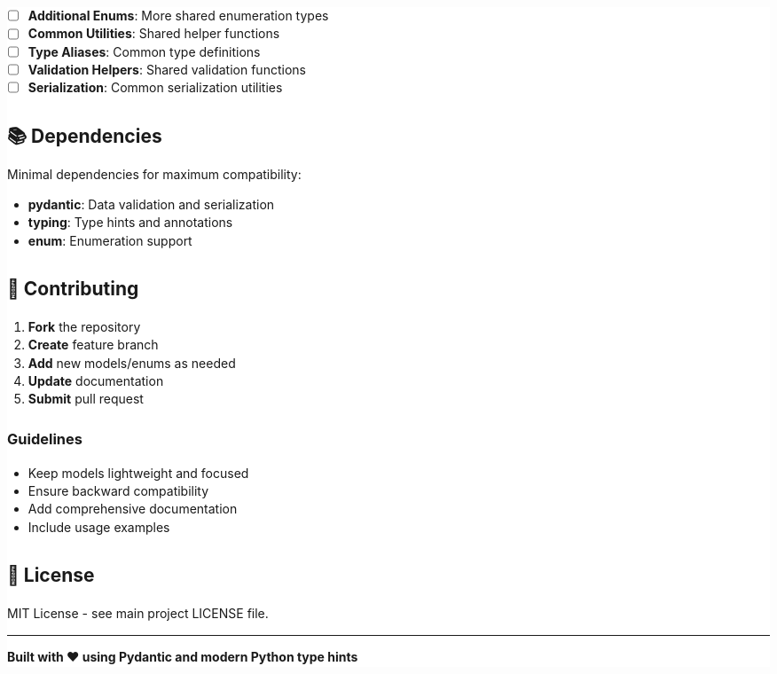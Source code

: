 - [ ] **Additional Enums**: More shared enumeration types
- [ ] **Common Utilities**: Shared helper functions
- [ ] **Type Aliases**: Common type definitions
- [ ] **Validation Helpers**: Shared validation functions
- [ ] **Serialization**: Common serialization utilities

## 📚 Dependencies

Minimal dependencies for maximum compatibility:
- **pydantic**: Data validation and serialization
- **typing**: Type hints and annotations
- **enum**: Enumeration support

## 🤝 Contributing

1. **Fork** the repository
2. **Create** feature branch
3. **Add** new models/enums as needed
4. **Update** documentation
5. **Submit** pull request

### Guidelines
- Keep models lightweight and focused
- Ensure backward compatibility
- Add comprehensive documentation
- Include usage examples

## 📄 License

MIT License - see main project LICENSE file.

---

**Built with ❤️ using Pydantic and modern Python type hints**
